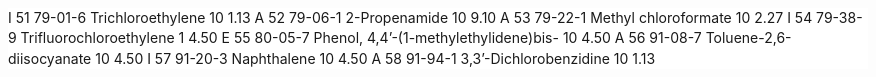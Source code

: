 <td>I</td>
</tr>
<tr>
<td>51</td>
<td>79-01-6</td>
<td>Trichloroethylene</td>
<td>10</td>
<td>1.13</td>
<td>A</td>
</tr>
<tr>
<td>52</td>
<td>79-06-1</td>
<td>2-Propenamide</td>
<td>10</td>
<td>9.10</td>
<td>A</td>
</tr>
<tr>
<td>53</td>
<td>79-22-1</td>
<td>Methyl chloroformate</td>
<td>10</td>
<td>2.27</td>
<td>I</td>
</tr>
<tr>
<td>54</td>
<td>79-38-9</td>
<td>Trifluorochloroethylene</td>
<td>1</td>
<td>4.50</td>
<td>E</td>
</tr>
<tr>
<td>55</td>
<td>80-05-7</td>
<td>Phenol, 4,4’-(1-methylethylidene)bis-</td>
<td>10</td>
<td>4.50</td>
<td>A</td>
</tr>
<tr>
<td>56</td>
<td>91-08-7</td>
<td>Toluene-2,6-diisocyanate</td>
<td>10</td>
<td>4.50</td>
<td>I</td>
</tr>
<tr>
<td>57</td>
<td>91-20-3</td>
<td>Naphthalene</td>
<td>10</td>
<td>4.50</td>
<td>A</td>
</tr>
<tr>
<td>58</td>
<td>91-94-1</td>
<td>3,3’-Dichlorobenzidine</td>
<td>10</td>
<td>1.13</td>